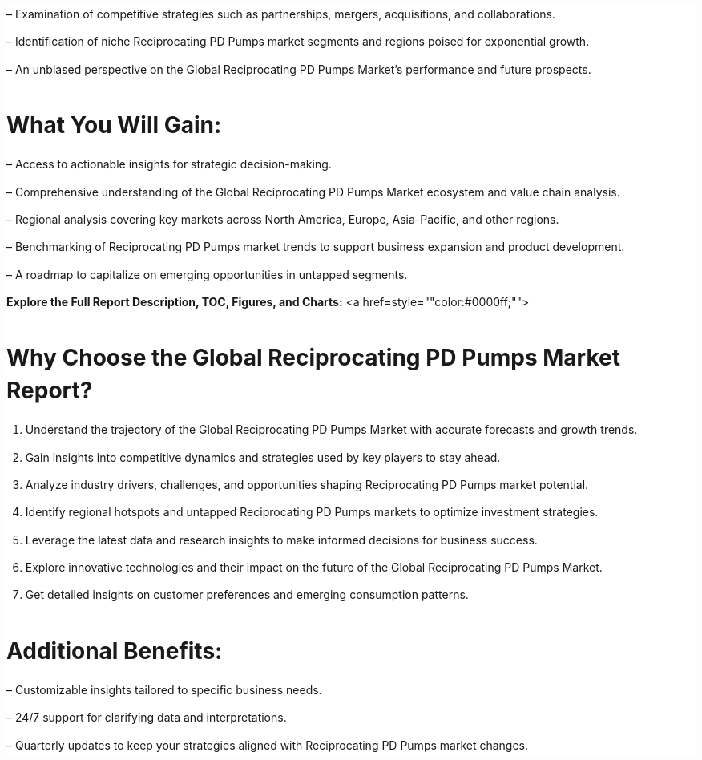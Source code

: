 – Examination of competitive strategies such as partnerships, mergers, acquisitions, and collaborations.

– Identification of niche Reciprocating PD Pumps market segments and regions poised for exponential growth.

– An unbiased perspective on the Global Reciprocating PD Pumps Market’s performance and future prospects.

# <strong>What You Will Gain:</strong>

– Access to actionable insights for strategic decision-making.

– Comprehensive understanding of the Global Reciprocating PD Pumps Market ecosystem and value chain analysis.

– Regional analysis covering key markets across North America, Europe, Asia-Pacific, and other regions.

– Benchmarking of Reciprocating PD Pumps market trends to support business expansion and product development.

– A roadmap to capitalize on emerging opportunities in untapped segments.

<strong>Explore the Full Report Description, TOC, Figures, and Charts:</strong>
<a href=style=""color:#0000ff;""></a>

# <strong>Why Choose the Global Reciprocating PD Pumps Market Report?</strong>

1. Understand the trajectory of the Global Reciprocating PD Pumps Market with accurate forecasts and growth trends.

2. Gain insights into competitive dynamics and strategies used by key players to stay ahead.

3. Analyze industry drivers, challenges, and opportunities shaping Reciprocating PD Pumps market potential.

4. Identify regional hotspots and untapped Reciprocating PD Pumps markets to optimize investment strategies.

5. Leverage the latest data and research insights to make informed decisions for business success.

6. Explore innovative technologies and their impact on the future of the Global Reciprocating PD Pumps Market.

7. Get detailed insights on customer preferences and emerging consumption patterns.

# <strong>Additional Benefits:</strong>

– Customizable insights tailored to specific business needs.

– 24/7 support for clarifying data and interpretations.

– Quarterly updates to keep your strategies aligned with Reciprocating PD Pumps market changes.

